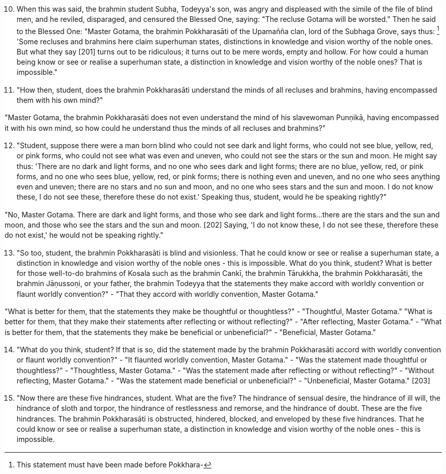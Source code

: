 10. When this was said, the brahmin student Subha, Todeyya's son, was angry and displeased with the simile of the file of blind men, and he reviled, disparaged, and censured the Blessed One, saying: "The recluse Gotama will be worsted." Then he said to the Blessed One: "Master Gotama, the brahmin Pokkharasāti of the Upamañña clan, lord of the Subhaga Grove, says thus: [^912] 'Some recluses and brahmins here claim superhuman states, distinctions in knowledge and vision worthy of the noble ones. But what they say [201] turns out to be ridiculous; it turns out to be mere words, empty and hollow. For how could a human being know or see or realise a superhuman state, a distinction in knowledge and vision worthy of the noble ones? That is impossible."

11. "How then, student, does the brahmin Pokkharasāti understand the minds of all recluses and brahmins, having encompassed them with his own mind?"

"Master Gotama, the brahmin Pokkharasāti does not even understand the mind of his slavewoman Punṇikā, having
encompassed it with his own mind, so how could he understand thus the minds of all recluses and brahmins?"

12. "Student, suppose there were a man born blind who could not see dark and light forms, who could not see blue, yellow, red, or pink forms, who could not see what was even and uneven, who could not see the stars or the sun and moon. He might say thus: 'There are no dark and light forms, and no one who sees dark and light forms; there are no blue, yellow, red, or pink forms, and no one who sees blue, yellow, red, or pink forms; there is nothing even and uneven, and no one who sees anything even and uneven; there are no stars and no sun and moon, and no one who sees stars and the sun and moon. I do not know these, I do not see these, therefore these do not exist.' Speaking thus, student, would he be speaking rightly?"

"No, Master Gotama. There are dark and light forms, and those who see dark and light forms...there are the stars and the sun and moon, and those who see the stars and the sun and moon. [202] Saying, 'I do not know these, I do not see these, therefore these do not exist,' he would not be speaking rightly."

13. "So too, student, the brahmin Pokkharasāti is blind and visionless. That he could know or see or realise a superhuman state, a distinction in knowledge and vision worthy of the noble ones - this is impossible. What do you think, student? What is better for those well-to-do brahmins of Kosala such as the brahmin Cankī, the brahmin Tārukkha, the brahmin Pokkharasāti, the brahmin Jāṇussoṇi, or your father, the brahmin Todeyya that the statements they make accord with worldly convention or flaunt worldly convention?" - "That they accord with worldly convention, Master Gotama."

"What is better for them, that the statements they make be thoughtful or thoughtless?" - "Thoughtful, Master Gotama." "What is better for them, that they make their statements after reflecting or without reflecting?" - "After reflecting, Master Gotama." - "What is better for them, that the statements they make be beneficial or unbeneficial?" - "Beneficial, Master Gotama."

14. "What do you think, student? If that is so, did the statement made by the brahmin Pokkharasāti accord with worldly convention or flaunt worldly convention?" - "It flaunted worldly convention, Master Gotama." - "Was the statement
made thoughtful or thoughtless?" - "Thoughtless, Master Gotama." - "Was the statement made after reflecting or without reflecting?" - "Without reflecting, Master Gotama." - "Was the statement made beneficial or unbeneficial?" - "Unbeneficial, Master Gotama." [203]

15. "Now there are these five hindrances, student. What are the five? The hindrance of sensual desire, the hindrance of ill will, the hindrance of sloth and torpor, the hindrance of restlessness and remorse, and the hindrance of doubt. These are the five hindrances. The brahmin Pokkharasāti is obstructed, hindered, blocked, and enveloped by these five hindrances. That he could know or see or realise a superhuman state, a distinction in knowledge and vision worthy of the noble ones - this is impossible.


[^908]: Todeyya was a wealthy brahmin, the overlord of Tudigāma, a village near Sāvatthī. MN 135 was also spoken to this same Subha.
[^909]: Vibhajjavädo kho aham ettha. Such statements account for the later designation of Buddhism as vibhajjaväda, "the doctrine of analysis."
[^910]: Obviously at the time trade was still in an early stage of development. The same statement could hardly be made today!
[^911]: As at MN 95.13.
[^912]: This statement must have been made before Pokkhara-
[^913]: Anukampājātika.
[^914]: This knowledge pertains to the third of the Tathāgata's powers, knowing the ways to all destinations. See MN 12.12.
[^915]: MA explains limiting action (pamānakatam் kammañ) as kamma pertaining to the sense sphere (kāmāvacara). It is contrasted with a limitless or immeasurable action, namely, the jhānas pertaining to the fine-material sphere or the immaterial sphere. In this case the brahmavihāras developed to the jhānic level are intended. When a jhāna pertaining to the fine-material sphere or the immaterial sphere is attained and mastered, a kamma pertaining to the sense sphere cannot overpower it and gain the opportunity to yield its own result. Rather, the kamma pertaining to the fine-material sphere or the immaterial sphere overpowers the sense-sphere kammas and produces its results. Obstructing the result of the sense-sphere kammas, the brahmavihāra that has been mastered leads to rebirth in the company of Brahmā.
[^916]: As at MN 27.2